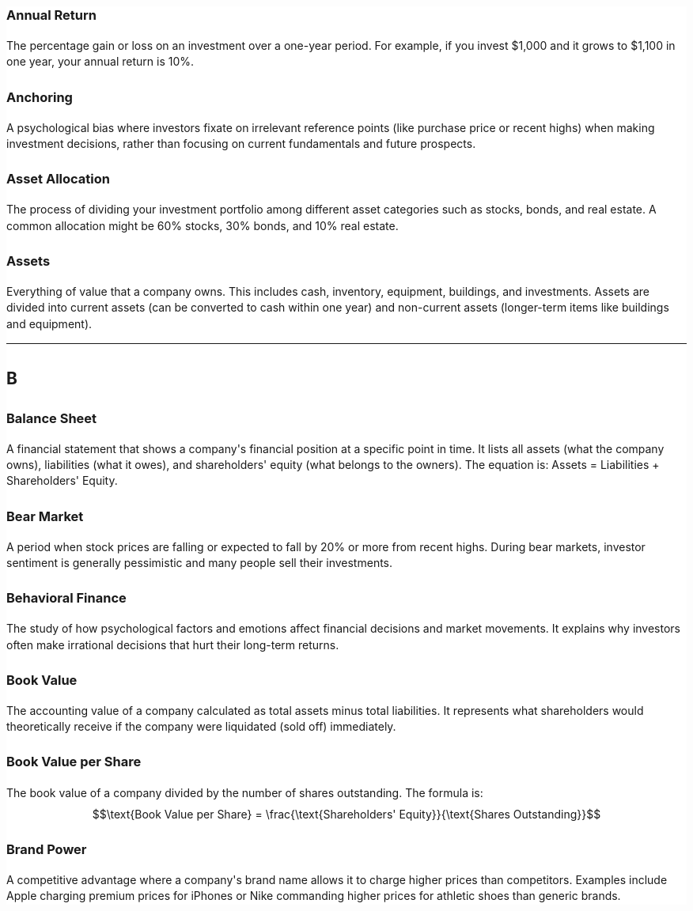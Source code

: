 ### **Annual Return**
The percentage gain or loss on an investment over a one-year period. For example, if you invest \$1,000 and it grows to \$1,100 in one year, your annual return is 10%.

### **Anchoring**
A psychological bias where investors fixate on irrelevant reference points (like purchase price or recent highs) when making investment decisions, rather than focusing on current fundamentals and future prospects.

### **Asset Allocation**
The process of dividing your investment portfolio among different asset categories such as stocks, bonds, and real estate. A common allocation might be 60% stocks, 30% bonds, and 10% real estate.

### **Assets**
Everything of value that a company owns. This includes cash, inventory, equipment, buildings, and investments. Assets are divided into current assets (can be converted to cash within one year) and non-current assets (longer-term items like buildings and equipment).

---

## B

### **Balance Sheet**
A financial statement that shows a company's financial position at a specific point in time. It lists all assets (what the company owns), liabilities (what it owes), and shareholders' equity (what belongs to the owners). The equation is: Assets = Liabilities + Shareholders' Equity.

### **Bear Market**
A period when stock prices are falling or expected to fall by 20% or more from recent highs. During bear markets, investor sentiment is generally pessimistic and many people sell their investments.

### **Behavioral Finance**
The study of how psychological factors and emotions affect financial decisions and market movements. It explains why investors often make irrational decisions that hurt their long-term returns.

### **Book Value**
The accounting value of a company calculated as total assets minus total liabilities. It represents what shareholders would theoretically receive if the company were liquidated (sold off) immediately.

### **Book Value per Share**
The book value of a company divided by the number of shares outstanding. The formula is:
$$\text{Book Value per Share} = \frac{\text{Shareholders' Equity}}{\text{Shares Outstanding}}$$

### **Brand Power**
A competitive advantage where a company's brand name allows it to charge higher prices than competitors. Examples include Apple charging premium prices for iPhones or Nike commanding higher prices for athletic shoes than generic brands.

